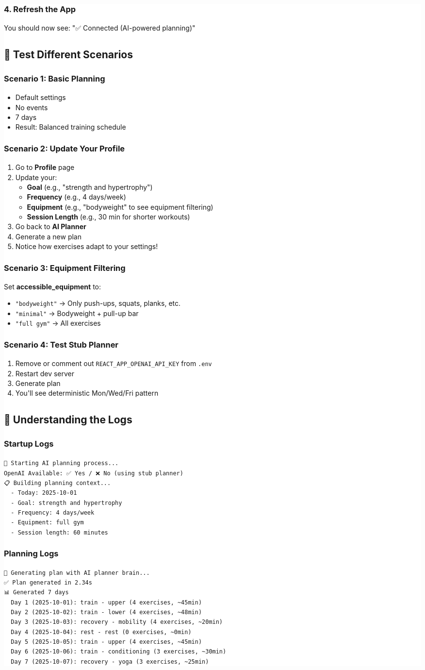 ### 4. Refresh the App
You should now see: "✅ Connected (AI-powered planning)"

## 🧪 Test Different Scenarios

### Scenario 1: Basic Planning
- Default settings
- No events
- 7 days
- Result: Balanced training schedule

### Scenario 2: Update Your Profile
1. Go to **Profile** page
2. Update your:
   - **Goal** (e.g., "strength and hypertrophy")
   - **Frequency** (e.g., 4 days/week)
   - **Equipment** (e.g., "bodyweight" to see equipment filtering)
   - **Session Length** (e.g., 30 min for shorter workouts)
3. Go back to **AI Planner**
4. Generate a new plan
5. Notice how exercises adapt to your settings!

### Scenario 3: Equipment Filtering
Set **accessible_equipment** to:
- `"bodyweight"` → Only push-ups, squats, planks, etc.
- `"minimal"` → Bodyweight + pull-up bar
- `"full gym"` → All exercises

### Scenario 4: Test Stub Planner
1. Remove or comment out `REACT_APP_OPENAI_API_KEY` from `.env`
2. Restart dev server
3. Generate plan
4. You'll see deterministic Mon/Wed/Fri pattern

## 📝 Understanding the Logs

### Startup Logs
```
🚀 Starting AI planning process...
OpenAI Available: ✅ Yes / ❌ No (using stub planner)
📋 Building planning context...
  - Today: 2025-10-01
  - Goal: strength and hypertrophy
  - Frequency: 4 days/week
  - Equipment: full gym
  - Session length: 60 minutes
```

### Planning Logs
```
🧠 Generating plan with AI planner brain...
✅ Plan generated in 2.34s
📊 Generated 7 days
  Day 1 (2025-10-01): train - upper (4 exercises, ~45min)
  Day 2 (2025-10-02): train - lower (4 exercises, ~48min)
  Day 3 (2025-10-03): recovery - mobility (4 exercises, ~20min)
  Day 4 (2025-10-04): rest - rest (0 exercises, ~0min)
  Day 5 (2025-10-05): train - upper (4 exercises, ~45min)
  Day 6 (2025-10-06): train - conditioning (3 exercises, ~30min)
  Day 7 (2025-10-07): recovery - yoga (3 exercises, ~25min)
```